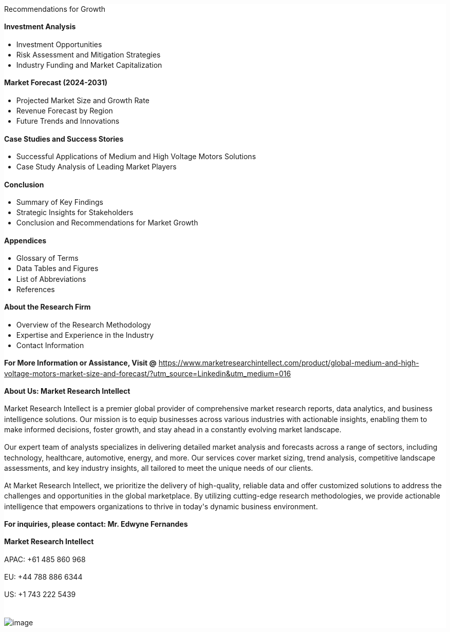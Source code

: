 Recommendations for Growth</li></ul><p><strong>Investment Analysis</strong></p><ul><li>Investment Opportunities</li><li>Risk Assessment and Mitigation Strategies</li><li>Industry Funding and Market Capitalization</li></ul><p><strong>Market Forecast (2024-2031)</strong></p><ul><li>Projected Market Size and Growth Rate</li><li>Revenue Forecast by Region</li><li>Future Trends and Innovations</li></ul><p><strong>Case Studies and Success Stories</strong></p><ul><li>Successful Applications of Medium and High Voltage Motors Solutions</li><li>Case Study Analysis of Leading Market Players</li></ul><p><strong>Conclusion</strong></p><ul><li>Summary of Key Findings</li><li>Strategic Insights for Stakeholders</li><li>Conclusion and Recommendations for Market Growth</li></ul><p><strong>Appendices</strong></p><ul><li>Glossary of Terms</li><li>Data Tables and Figures</li><li>List of Abbreviations</li><li>References</li></ul><p><strong>About the Research Firm</strong></p><ul><li>Overview of the Research Methodology</li><li>Expertise and Experience in the Industry</li><li>Contact Information</li></ul></div><div class="article-main__content" data-test-id="publishing-text-block"><p><span class="font-[700]"><strong>For More Information or Assistance, Visit @</strong>&nbsp;<a href="https://www.marketresearchintellect.com/product/global-medium-and-high-voltage-motors-market-size-and-forecast/?utm_source=Linkedin&utm_medium=016">https://www.marketresearchintellect.com/product/global-medium-and-high-voltage-motors-market-size-and-forecast/?utm_source=Linkedin&utm_medium=016</a></span></p><p><strong>About Us: Market Research Intellect</strong></p><p>Market Research Intellect is a premier global provider of comprehensive market research reports, data analytics, and business intelligence solutions. Our mission is to equip businesses across various industries with actionable insights, enabling them to make informed decisions, foster growth, and stay ahead in a constantly evolving market landscape.</p><p>Our expert team of analysts specializes in delivering detailed market analysis and forecasts across a range of sectors, including technology, healthcare, automotive, energy, and more. Our services cover market sizing, trend analysis, competitive landscape assessments, and key industry insights, all tailored to meet the unique needs of our clients.</p><p>At Market Research Intellect, we prioritize the delivery of high-quality, reliable data and offer customized solutions to address the challenges and opportunities in the global marketplace. By utilizing cutting-edge research methodologies, we provide actionable intelligence that empowers organizations to thrive in today's dynamic business environment.</p><p><strong>For inquiries, please contact: Mr. Edwyne Fernandes</strong></p><p><strong>Market Research Intellect</strong></p><p>APAC: +61 485 860 968</p><p>EU: +44 788 886 6344</p><p>US: +1 743 222 5439</p></div><div class="article-main__content" data-test-id="publishing-text-block">&nbsp;</div>
![image](https://github.com/user-attachments/assets/b127fd22-0a90-4bf2-8089-454004043150)
